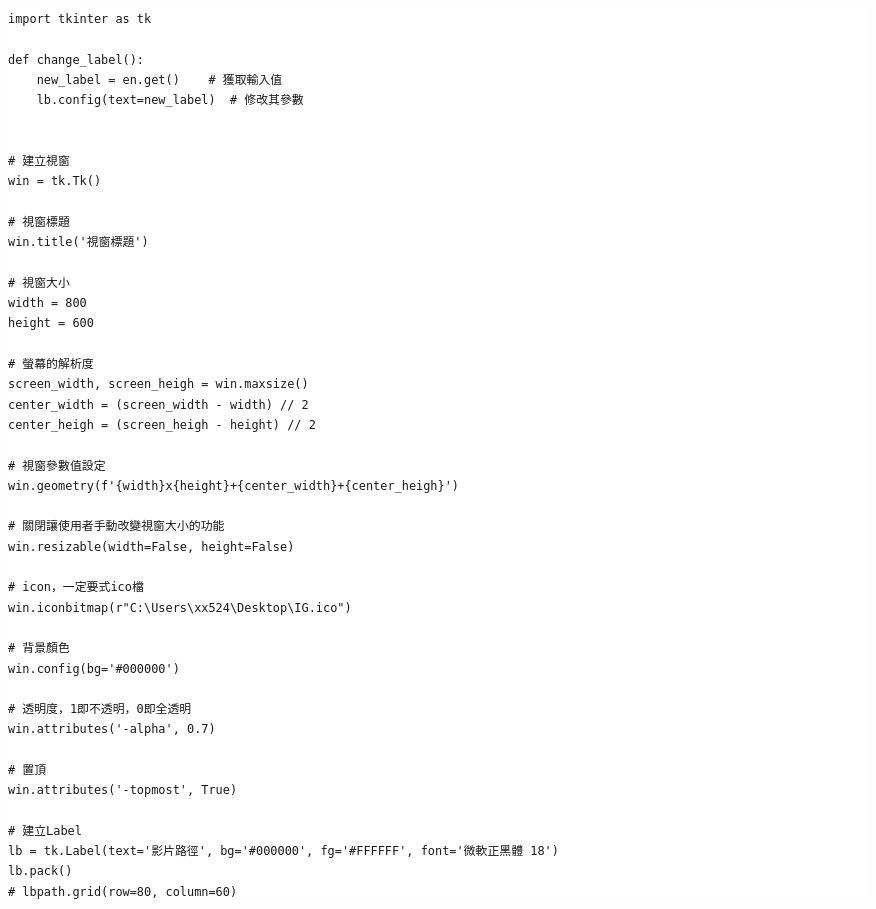     import tkinter as tk

    def change_label():
        new_label = en.get()    # 獲取輸入值
        lb.config(text=new_label)  # 修改其參數


    # 建立視窗
    win = tk.Tk()

    # 視窗標題
    win.title('視窗標題')

    # 視窗大小
    width = 800
    height = 600

    # 螢幕的解析度
    screen_width, screen_heigh = win.maxsize()
    center_width = (screen_width - width) // 2
    center_heigh = (screen_heigh - height) // 2

    # 視窗參數值設定
    win.geometry(f'{width}x{height}+{center_width}+{center_heigh}')

    # 關閉讓使用者手動改變視窗大小的功能
    win.resizable(width=False, height=False)

    # icon，一定要式ico檔
    win.iconbitmap(r"C:\Users\xx524\Desktop\IG.ico")

    # 背景顏色
    win.config(bg='#000000')

    # 透明度，1即不透明，0即全透明
    win.attributes('-alpha', 0.7)

    # 置頂
    win.attributes('-topmost', True)

    # 建立Label
    lb = tk.Label(text='影片路徑', bg='#000000', fg='#FFFFFF', font='微軟正黑體 18')
    lb.pack()
    # lbpath.grid(row=80, column=60)
